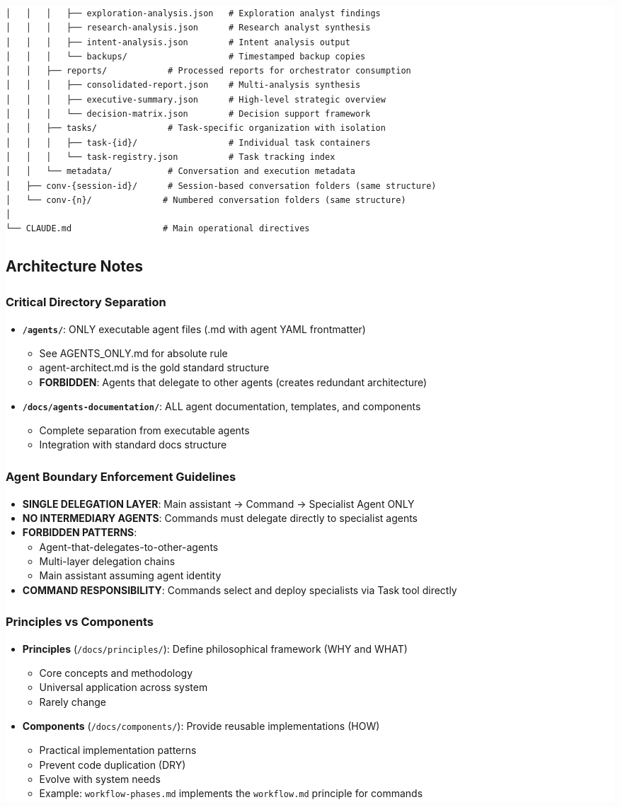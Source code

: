 ```
│   │   │   ├── exploration-analysis.json   # Exploration analyst findings
│   │   │   ├── research-analysis.json      # Research analyst synthesis
│   │   │   ├── intent-analysis.json        # Intent analysis output
│   │   │   └── backups/                    # Timestamped backup copies
│   │   ├── reports/            # Processed reports for orchestrator consumption
│   │   │   ├── consolidated-report.json    # Multi-analysis synthesis
│   │   │   ├── executive-summary.json      # High-level strategic overview
│   │   │   └── decision-matrix.json        # Decision support framework
│   │   ├── tasks/              # Task-specific organization with isolation
│   │   │   ├── task-{id}/                  # Individual task containers
│   │   │   └── task-registry.json          # Task tracking index
│   │   └── metadata/           # Conversation and execution metadata
│   ├── conv-{session-id}/      # Session-based conversation folders (same structure)
│   └── conv-{n}/              # Numbered conversation folders (same structure)
│
└── CLAUDE.md                  # Main operational directives

```

## Architecture Notes

### Critical Directory Separation
- **`/agents/`**: ONLY executable agent files (.md with agent YAML frontmatter)
  - See AGENTS_ONLY.md for absolute rule
  - agent-architect.md is the gold standard structure
  - **FORBIDDEN**: Agents that delegate to other agents (creates redundant architecture)
  
- **`/docs/agents-documentation/`**: ALL agent documentation, templates, and components
  - Complete separation from executable agents
  - Integration with standard docs structure

### Agent Boundary Enforcement Guidelines
- **SINGLE DELEGATION LAYER**: Main assistant → Command → Specialist Agent ONLY
- **NO INTERMEDIARY AGENTS**: Commands must delegate directly to specialist agents
- **FORBIDDEN PATTERNS**: 
  - Agent-that-delegates-to-other-agents
  - Multi-layer delegation chains
  - Main assistant assuming agent identity
- **COMMAND RESPONSIBILITY**: Commands select and deploy specialists via Task tool directly

### Principles vs Components
- **Principles** (`/docs/principles/`): Define philosophical framework (WHY and WHAT)
  - Core concepts and methodology
  - Universal application across system
  - Rarely change
  
- **Components** (`/docs/components/`): Provide reusable implementations (HOW)
  - Practical implementation patterns
  - Prevent code duplication (DRY)
  - Evolve with system needs
  - Example: `workflow-phases.md` implements the `workflow.md` principle for commands
